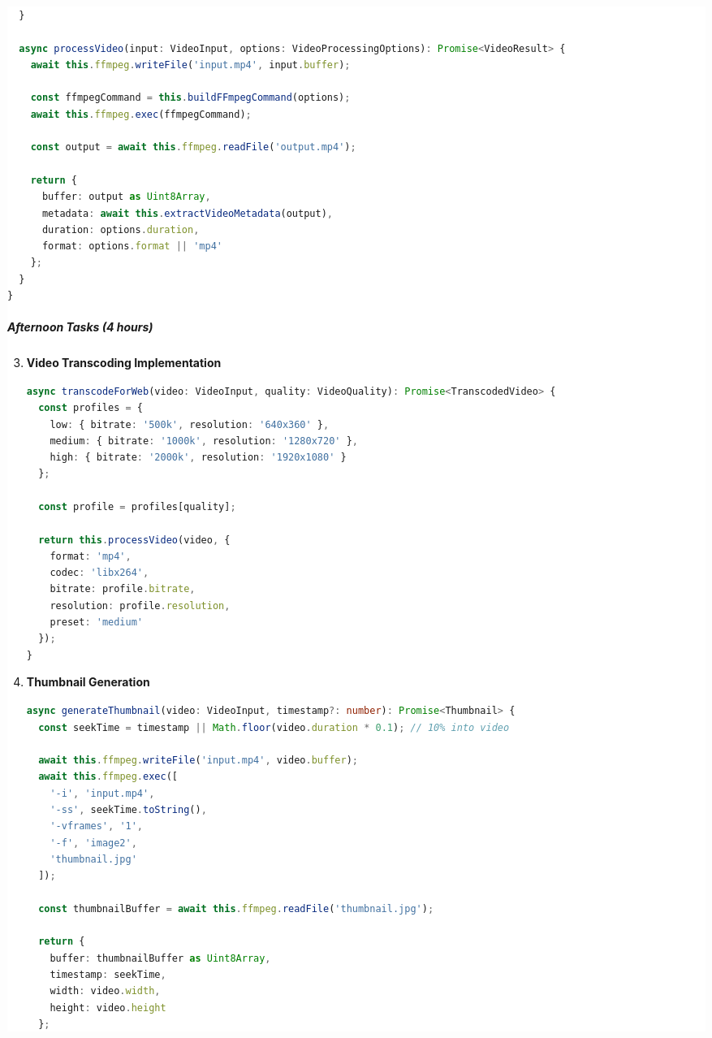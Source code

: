    ```typescript
     }
     
     async processVideo(input: VideoInput, options: VideoProcessingOptions): Promise<VideoResult> {
       await this.ffmpeg.writeFile('input.mp4', input.buffer);
       
       const ffmpegCommand = this.buildFFmpegCommand(options);
       await this.ffmpeg.exec(ffmpegCommand);
       
       const output = await this.ffmpeg.readFile('output.mp4');
       
       return {
         buffer: output as Uint8Array,
         metadata: await this.extractVideoMetadata(output),
         duration: options.duration,
         format: options.format || 'mp4'
       };
     }
   }
   ```

##### Afternoon Tasks (4 hours)
3. **Video Transcoding Implementation**
   ```typescript
   async transcodeForWeb(video: VideoInput, quality: VideoQuality): Promise<TranscodedVideo> {
     const profiles = {
       low: { bitrate: '500k', resolution: '640x360' },
       medium: { bitrate: '1000k', resolution: '1280x720' },
       high: { bitrate: '2000k', resolution: '1920x1080' }
     };
     
     const profile = profiles[quality];
     
     return this.processVideo(video, {
       format: 'mp4',
       codec: 'libx264',
       bitrate: profile.bitrate,
       resolution: profile.resolution,
       preset: 'medium'
     });
   }
   ```

4. **Thumbnail Generation**
   ```typescript
   async generateThumbnail(video: VideoInput, timestamp?: number): Promise<Thumbnail> {
     const seekTime = timestamp || Math.floor(video.duration * 0.1); // 10% into video
     
     await this.ffmpeg.writeFile('input.mp4', video.buffer);
     await this.ffmpeg.exec([
       '-i', 'input.mp4',
       '-ss', seekTime.toString(),
       '-vframes', '1',
       '-f', 'image2',
       'thumbnail.jpg'
     ]);
     
     const thumbnailBuffer = await this.ffmpeg.readFile('thumbnail.jpg');
     
     return {
       buffer: thumbnailBuffer as Uint8Array,
       timestamp: seekTime,
       width: video.width,
       height: video.height
     };
   ```
